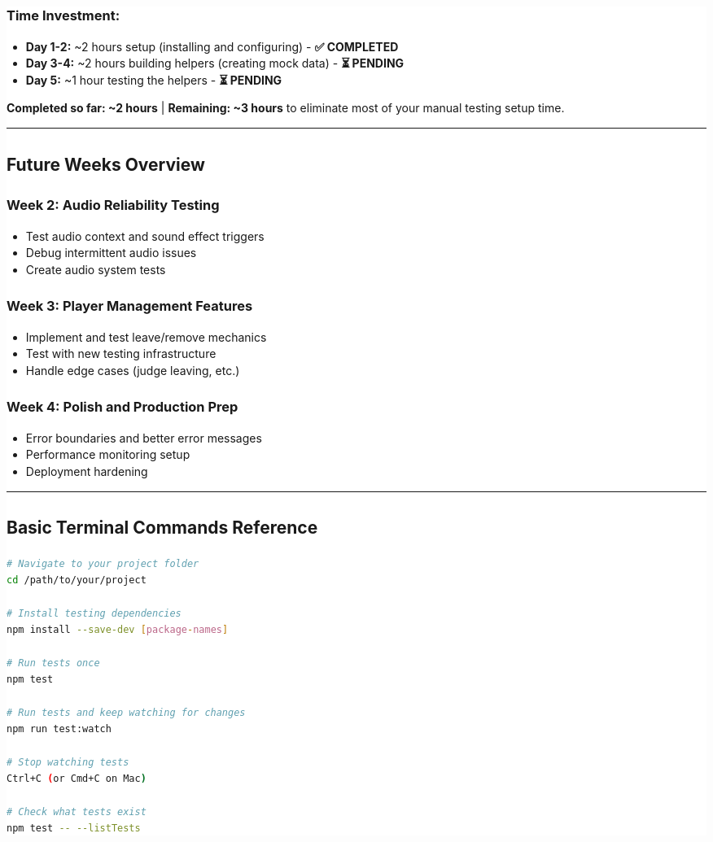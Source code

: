 ### Time Investment:
- **Day 1-2:** ~2 hours setup (installing and configuring) - **✅ COMPLETED**
- **Day 3-4:** ~2 hours building helpers (creating mock data) - **⏳ PENDING**
- **Day 5:** ~1 hour testing the helpers - **⏳ PENDING**

**Completed so far: ~2 hours** | **Remaining: ~3 hours** to eliminate most of your manual testing setup time.

---

## Future Weeks Overview

### Week 2: Audio Reliability Testing
- Test audio context and sound effect triggers
- Debug intermittent audio issues
- Create audio system tests

### Week 3: Player Management Features  
- Implement and test leave/remove mechanics
- Test with new testing infrastructure
- Handle edge cases (judge leaving, etc.)

### Week 4: Polish and Production Prep
- Error boundaries and better error messages
- Performance monitoring setup
- Deployment hardening

---

## Basic Terminal Commands Reference

```bash
# Navigate to your project folder
cd /path/to/your/project

# Install testing dependencies
npm install --save-dev [package-names]

# Run tests once
npm test

# Run tests and keep watching for changes
npm run test:watch

# Stop watching tests
Ctrl+C (or Cmd+C on Mac)

# Check what tests exist
npm test -- --listTests
```
